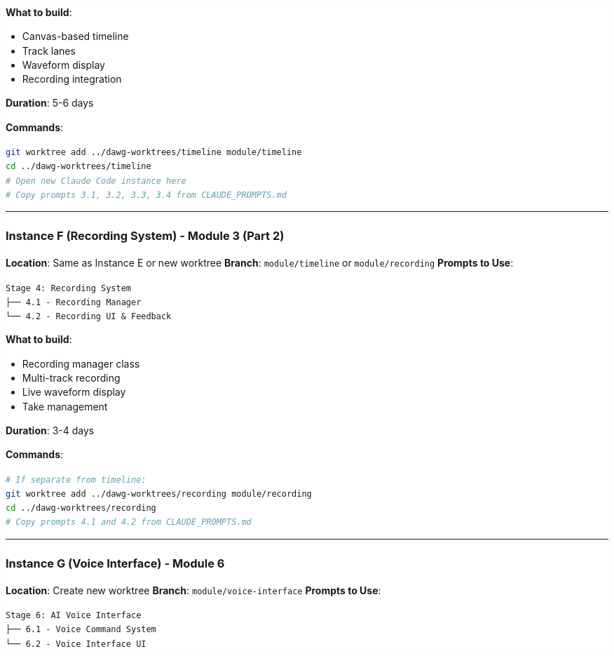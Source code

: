 **What to build**:
- Canvas-based timeline
- Track lanes
- Waveform display
- Recording integration

**Duration**: 5-6 days

**Commands**:
```bash
git worktree add ../dawg-worktrees/timeline module/timeline
cd ../dawg-worktrees/timeline
# Open new Claude Code instance here
# Copy prompts 3.1, 3.2, 3.3, 3.4 from CLAUDE_PROMPTS.md
```

---

### Instance F (Recording System) - Module 3 (Part 2)
**Location**: Same as Instance E or new worktree
**Branch**: `module/timeline` or `module/recording`
**Prompts to Use**:
```
Stage 4: Recording System
├── 4.1 - Recording Manager
└── 4.2 - Recording UI & Feedback
```

**What to build**:
- Recording manager class
- Multi-track recording
- Live waveform display
- Take management

**Duration**: 3-4 days

**Commands**:
```bash
# If separate from timeline:
git worktree add ../dawg-worktrees/recording module/recording
cd ../dawg-worktrees/recording
# Copy prompts 4.1 and 4.2 from CLAUDE_PROMPTS.md
```

---

### Instance G (Voice Interface) - Module 6
**Location**: Create new worktree
**Branch**: `module/voice-interface`
**Prompts to Use**:
```
Stage 6: AI Voice Interface
├── 6.1 - Voice Command System
└── 6.2 - Voice Interface UI
```
